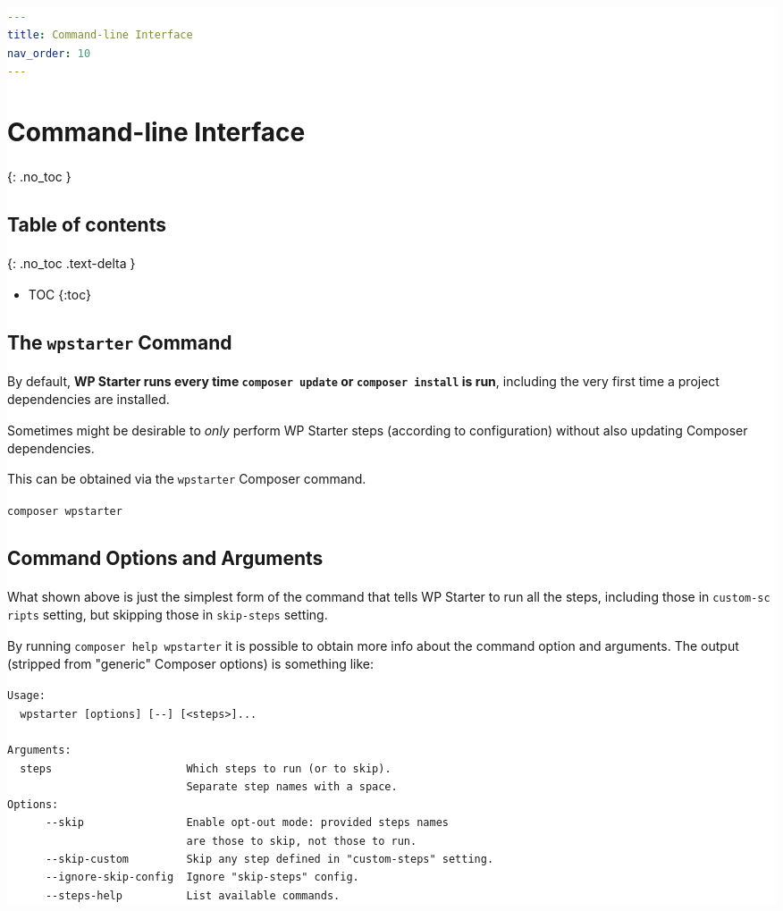 ```yaml
---
title: Command-line Interface
nav_order: 10
---
```


# Command-line Interface
{: .no_toc }

## Table of contents
{: .no_toc .text-delta }

- TOC
{:toc}

## The `wpstarter` Command

By default, **WP Starter runs every time `composer update` or `composer install` is run**, including the very first time a project dependencies are installed.

Sometimes might be desirable to *only* perform WP Starter steps (according to configuration) without also updating Composer dependencies.

This can be obtained via the `wpstarter` Composer command.

```shell
composer wpstarter
```



## Command Options and Arguments

What shown above is just the simplest form of the command that tells WP Starter to run all the steps, including those in `custom-scripts` setting, but skipping those in `skip-steps` setting.

By running `composer help wpstarter` it is possible to obtain more info about the command option and arguments. The output (stripped from "generic" Composer options) is something like:

```
Usage:
  wpstarter [options] [--] [<steps>]...

Arguments:
  steps                     Which steps to run (or to skip).
                            Separate step names with a space.
Options:
      --skip                Enable opt-out mode: provided steps names
                            are those to skip, not those to run.
      --skip-custom         Skip any step defined in "custom-steps" setting.
      --ignore-skip-config  Ignore "skip-steps" config.
      --steps-help          List available commands.
```
